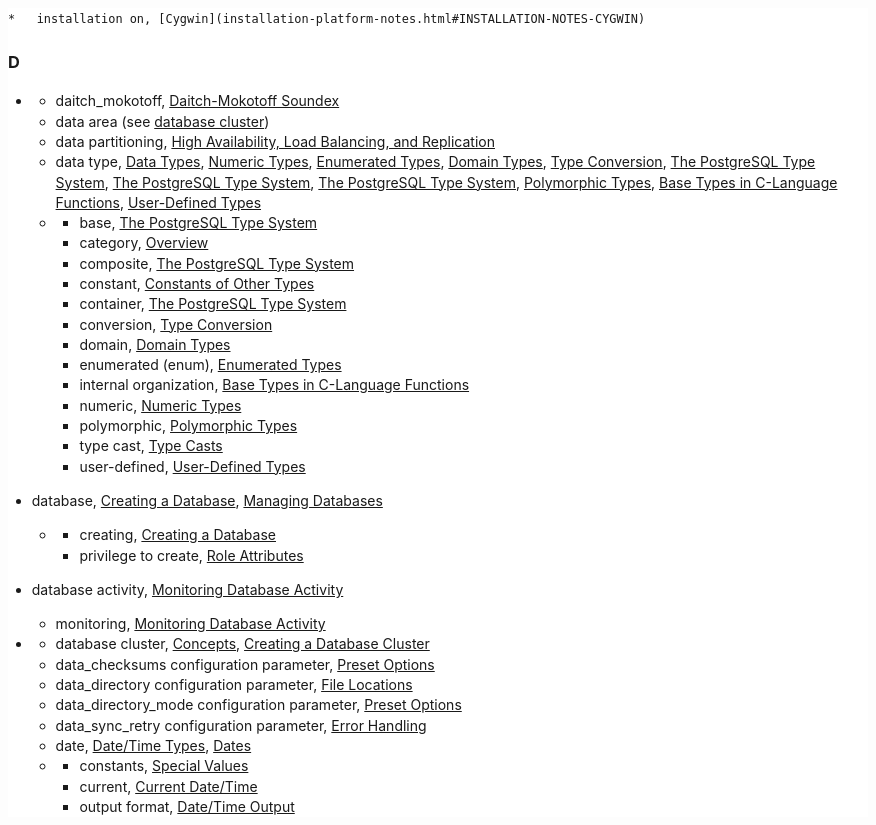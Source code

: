     *   installation on, [Cygwin](installation-platform-notes.html#INSTALLATION-NOTES-CYGWIN)

### D

*   *   daitch\_mokotoff, [Daitch-Mokotoff Soundex](fuzzystrmatch.html#FUZZYSTRMATCH-DAITCH-MOKOTOFF)
    *   data area (see [database cluster](#ientry-idp105553308565119))
    *   data partitioning, [High Availability, Load Balancing, and Replication](high-availability.html)
    *   data type, [Data Types](datatype.html), [Numeric Types](datatype-numeric.html), [Enumerated Types](datatype-enum.html), [Domain Types](domains.html), [Type Conversion](typeconv.html), [The PostgreSQL Type System](extend-type-system.html), [The PostgreSQL Type System](extend-type-system.html), [The PostgreSQL Type System](extend-type-system.html), [Polymorphic Types](extend-type-system.html#EXTEND-TYPES-POLYMORPHIC), [Base Types in C-Language Functions](xfunc-c.html#XFUNC-C-BASETYPE), [User-Defined Types](xtypes.html)

    <!---->

    *   *   base, [The PostgreSQL Type System](extend-type-system.html)
        *   category, [Overview](typeconv-overview.html)
        *   composite, [The PostgreSQL Type System](extend-type-system.html)
        *   constant, [Constants of Other Types](sql-syntax-lexical.html#SQL-SYNTAX-CONSTANTS-GENERIC)
        *   container, [The PostgreSQL Type System](extend-type-system.html)
        *   conversion, [Type Conversion](typeconv.html)
        *   domain, [Domain Types](domains.html)
        *   enumerated (enum), [Enumerated Types](datatype-enum.html)
        *   internal organization, [Base Types in C-Language Functions](xfunc-c.html#XFUNC-C-BASETYPE)
        *   numeric, [Numeric Types](datatype-numeric.html)
        *   polymorphic, [Polymorphic Types](extend-type-system.html#EXTEND-TYPES-POLYMORPHIC)
        *   type cast, [Type Casts](sql-expressions.html#SQL-SYNTAX-TYPE-CASTS)
        *   user-defined, [User-Defined Types](xtypes.html)

*   database, [Creating a Database](tutorial-createdb.html), [Managing Databases](managing-databases.html)

    *   *   creating, [Creating a Database](tutorial-createdb.html)
        *   privilege to create, [Role Attributes](role-attributes.html)

*   database activity, [Monitoring Database Activity](monitoring.html)

    *   monitoring, [Monitoring Database Activity](monitoring.html)

*   *   database cluster, [Concepts](tutorial-concepts.html), [Creating a Database Cluster](creating-cluster.html)
    *   data\_checksums configuration parameter, [Preset Options](runtime-config-preset.html)
    *   data\_directory configuration parameter, [File Locations](runtime-config-file-locations.html)
    *   data\_directory\_mode configuration parameter, [Preset Options](runtime-config-preset.html)
    *   data\_sync\_retry configuration parameter, [Error Handling](runtime-config-error-handling.html)
    *   date, [Date/Time Types](datatype-datetime.html), [Dates](datatype-datetime.html#DATATYPE-DATETIME-INPUT-DATES)

    <!---->

    *   *   constants, [Special Values](datatype-datetime.html#DATATYPE-DATETIME-SPECIAL-VALUES)
        *   current, [Current Date/Time](functions-datetime.html#FUNCTIONS-DATETIME-CURRENT)
        *   output format, [Date/Time Output](datatype-datetime.html#DATATYPE-DATETIME-OUTPUT)
